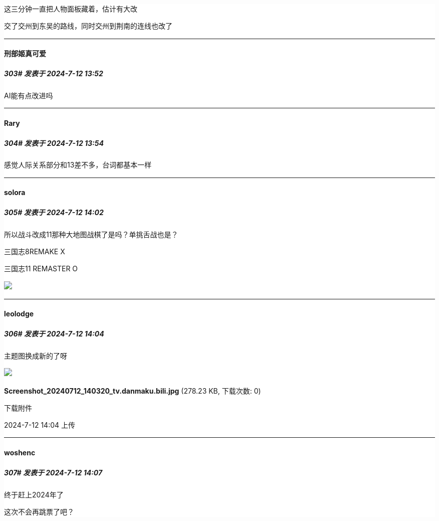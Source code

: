 这三分钟一直把人物面板藏着，估计有大改

交了交州到东吴的路线，同时交州到荆南的连线也改了


*****

####  刑部姬真可爱  
##### 303#       发表于 2024-7-12 13:52

AI能有点改进吗

*****

####  Rary  
##### 304#       发表于 2024-7-12 13:54

感觉人际关系部分和13差不多，台词都基本一样


*****

####  solora  
##### 305#       发表于 2024-7-12 14:02

所以战斗改成11那种大地图战棋了是吗？单挑舌战也是？

三国志8REMAKE X

三国志11 REMASTER O

<img src="https://static.saraba1st.com/image/smiley/face2017/067.png" referrerpolicy="no-referrer">


*****

####  leolodge  
##### 306#       发表于 2024-7-12 14:04

主题图换成新的了呀

<img src="https://img.saraba1st.com/forum/202407/12/140413ni7xj2m4xjojivjo.jpg" referrerpolicy="no-referrer">

<strong>Screenshot_20240712_140320_tv.danmaku.bili.jpg</strong> (278.23 KB, 下载次数: 0)

下载附件

2024-7-12 14:04 上传

*****

####  woshenc  
##### 307#       发表于 2024-7-12 14:07

终于赶上2024年了

这次不会再跳票了吧？
